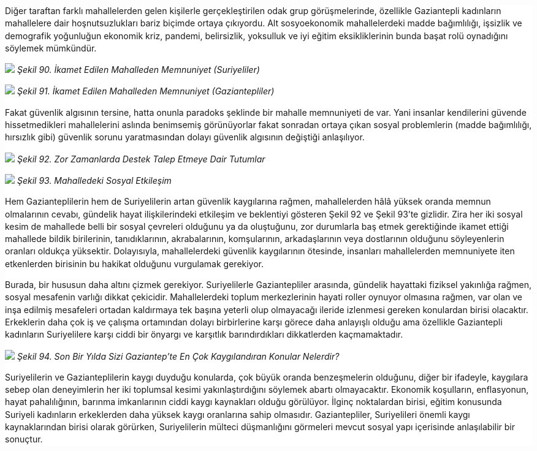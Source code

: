 Diğer taraftan farklı mahallelerden gelen kişilerle gerçekleştirilen odak grup görüşmelerinde, özellikle Gaziantepli kadınların mahallelere dair hoşnutsuzlukları bariz biçimde ortaya çıkıyordu. Alt sosyoekonomik mahallelerdeki madde bağımlılığı, işsizlik ve demografik yoğunluğun ekonomik kriz, pandemi, belirsizlik, yoksulluk ve iyi eğitim eksikliklerinin bunda başat rolü oynadığını söylemek mümkündür. 

![](/img/Picture90.png)
*Şekil 90. İkamet Edilen Mahalleden Memnuniyet (Suriyeliler)*


![](/img/Picture91.png)
*Şekil 91. İkamet Edilen Mahalleden Memnuniyet (Gaziantepliler)*

Fakat güvenlik algısının tersine, hatta onunla paradoks şeklinde bir mahalle memnuniyeti de var. Yani insanlar kendilerini güvende hissetmedikleri mahallelerini aslında benimsemiş görünüyorlar fakat sonradan ortaya çıkan sosyal problemlerin (madde bağımlılığı, hırsızlık gibi) güvenlik sorunu yaratmasından dolayı güvenlik algısının değiştiği anlaşılıyor. 

![](/img/Picture92.png)
*Şekil 92. Zor Zamanlarda Destek Talep Etmeye Dair Tutumlar*


![](/img/Picture93.png)
*Şekil 93. Mahalledeki Sosyal Etkileşim*


Hem Gazianteplilerin hem de Suriyelilerin artan güvenlik kaygılarına rağmen, mahallelerden hâlâ yüksek oranda memnun olmalarının cevabı, gündelik hayat ilişkilerindeki etkileşim ve beklentiyi gösteren Şekil 92 ve Şekil 93’te gizlidir. Zira her iki sosyal kesim de mahallede belli bir sosyal çevreleri olduğunu ya da oluştuğunu, zor durumlarla baş etmek gerektiğinde ikamet ettiği mahallede bildik birilerinin, tanıdıklarının, akrabalarının, komşularının, arkadaşlarının veya dostlarının olduğunu söyleyenlerin oranları oldukça yüksektir. Dolayısıyla, mahallelerdeki güvenlik kaygılarının ötesinde, insanları mahallelerden memnuniyete iten etkenlerden birisinin bu hakikat olduğunu vurgulamak gerekiyor. 

Burada, bir hususun daha altını çizmek gerekiyor. Suriyelilerle Gaziantepliler arasında, gündelik hayattaki fiziksel yakınlığa rağmen, sosyal mesafenin varlığı dikkat çekicidir. Mahallelerdeki toplum merkezlerinin hayati roller oynuyor olmasına rağmen, var olan ve inşa edilmiş mesafeleri ortadan kaldırmaya tek başına yeterli olup olmayacağı ileride izlenmesi gereken konulardan birisi olacaktır. Erkeklerin daha çok iş ve çalışma ortamından dolayı birbirlerine karşı görece daha anlayışlı olduğu ama özellikle Gaziantepli kadınların Suriyelilere karşı ciddi bir önyargı ve karşıtlık barındırdıkları dikkatlerden kaçmamaktadır.  


![](/img/Picture94.png)
*Şekil 94. Son Bir Yılda Sizi Gaziantep’te En Çok Kaygılandıran Konular Nelerdir?*


Suriyelilerin ve Gazianteplilerin kaygı duyduğu konularda, çok büyük oranda benzeşmelerin olduğunu, diğer bir ifadeyle, kaygılara sebep olan deneyimlerin her iki toplumsal kesimi yakınlaştırdığını söylemek abartı olmayacaktır. Ekonomik koşulların, enflasyonun, hayat pahalılığının, barınma imkanlarının ciddi kaygı kaynakları olduğu görülüyor. İlginç noktalardan birisi, eğitim konusunda Suriyeli kadınların erkeklerden daha yüksek kaygı oranlarına sahip olmasıdır. Gaziantepliler, Suriyelileri önemli kaygı kaynaklarından birisi olarak görürken, Suriyelilerin mülteci düşmanlığını görmeleri mevcut sosyal yapı içerisinde anlaşılabilir bir sonuçtur.
